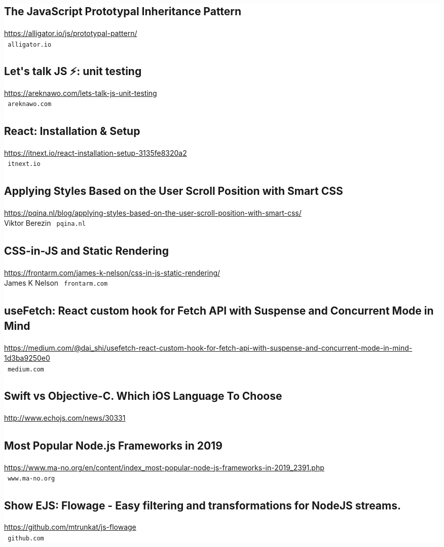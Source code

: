 
## The JavaScript Prototypal Inheritance Pattern  
https://alligator.io/js/prototypal-pattern/  
 ` alligator.io`
  

## Let's talk JS ⚡: unit testing  
https://areknawo.com/lets-talk-js-unit-testing  
 ` areknawo.com`
  

## React: Installation & Setup  
https://itnext.io/react-installation-setup-3135fe8320a2  
 ` itnext.io`
  

## Applying Styles Based on the User Scroll Position with Smart CSS  
https://pqina.nl/blog/applying-styles-based-on-the-user-scroll-position-with-smart-css/  
Viktor Berezin ` pqina.nl`
  

## CSS-in-JS and Static Rendering  
https://frontarm.com/james-k-nelson/css-in-js-static-rendering/  
James K Nelson ` frontarm.com`
  

## useFetch: React custom hook for Fetch API with Suspense and Concurrent Mode in Mind  
https://medium.com/@dai_shi/usefetch-react-custom-hook-for-fetch-api-with-suspense-and-concurrent-mode-in-mind-1d3ba9250e0  
 ` medium.com`
  

## Swift vs Objective-C. Which iOS Language To Choose  
http://www.echojs.com/news/30331  
 
  

## Most Popular Node.js Frameworks in 2019  
https://www.ma-no.org/en/content/index_most-popular-node-js-frameworks-in-2019_2391.php  
 ` www.ma-no.org`
  

## Show EJS: Flowage - Easy filtering and transformations for NodeJS streams.  
https://github.com/mtrunkat/js-flowage  
 ` github.com`
  
